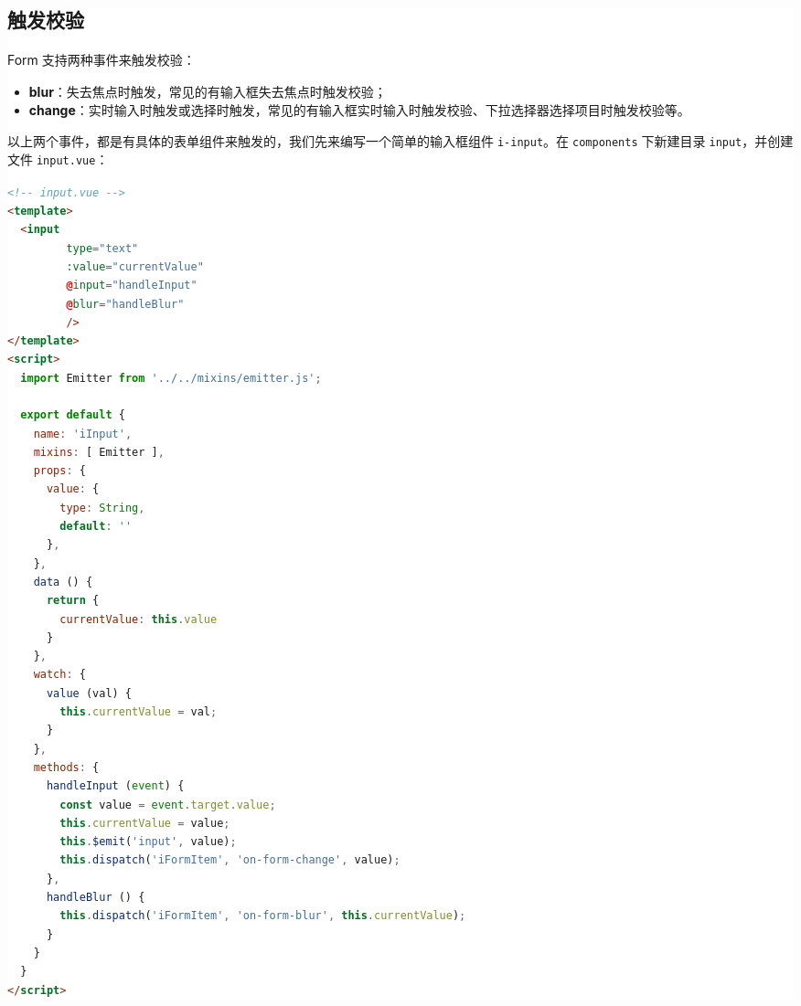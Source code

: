 ## 触发校验

Form 支持两种事件来触发校验：

- **blur**：失去焦点时触发，常见的有输入框失去焦点时触发校验；
- **change**：实时输入时触发或选择时触发，常见的有输入框实时输入时触发校验、下拉选择器选择项目时触发校验等。

以上两个事件，都是有具体的表单组件来触发的，我们先来编写一个简单的输入框组件 `i-input`。在 `components` 下新建目录 `input`，并创建文件 `input.vue`：

```html
<!-- input.vue -->
<template>
  <input
         type="text"
         :value="currentValue"
         @input="handleInput"
         @blur="handleBlur"
         />
</template>
<script>
  import Emitter from '../../mixins/emitter.js';

  export default {
    name: 'iInput',
    mixins: [ Emitter ],
    props: {
      value: {
        type: String,
        default: ''
      },
    },
    data () {
      return {
        currentValue: this.value
      }
    },
    watch: {
      value (val) {
        this.currentValue = val;
      }
    },
    methods: {
      handleInput (event) {
        const value = event.target.value;
        this.currentValue = value;
        this.$emit('input', value);
        this.dispatch('iFormItem', 'on-form-change', value);
      },
      handleBlur () {
        this.dispatch('iFormItem', 'on-form-blur', this.currentValue);
      }
    }
  }
</script>
```
